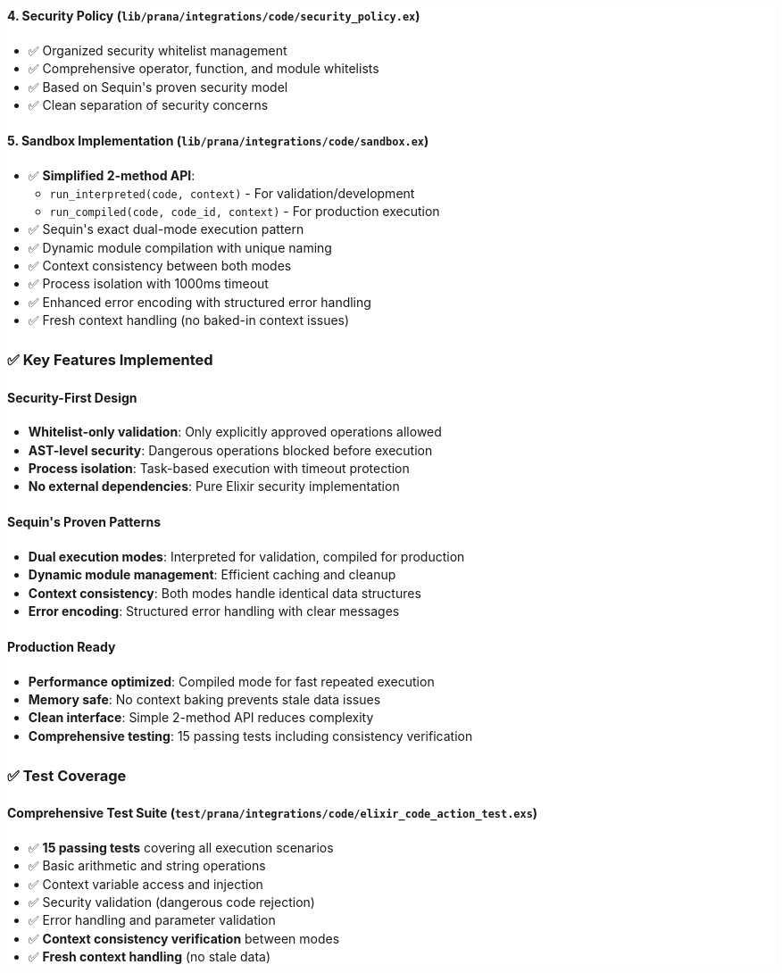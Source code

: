 #### 4. **Security Policy** (`lib/prana/integrations/code/security_policy.ex`) 
- ✅ Organized security whitelist management
- ✅ Comprehensive operator, function, and module whitelists
- ✅ Based on Sequin's proven security model
- ✅ Clean separation of security concerns

#### 5. **Sandbox Implementation** (`lib/prana/integrations/code/sandbox.ex`)
- ✅ **Simplified 2-method API**:
  - `run_interpreted(code, context)` - For validation/development
  - `run_compiled(code, code_id, context)` - For production execution
- ✅ Sequin's exact dual-mode execution pattern
- ✅ Dynamic module compilation with unique naming
- ✅ Context consistency between both modes
- ✅ Process isolation with 1000ms timeout
- ✅ Enhanced error encoding with structured error handling
- ✅ Fresh context handling (no baked-in context issues)

### ✅ Key Features Implemented

#### **Security-First Design**
- **Whitelist-only validation**: Only explicitly approved operations allowed
- **AST-level security**: Dangerous operations blocked before execution
- **Process isolation**: Task-based execution with timeout protection
- **No external dependencies**: Pure Elixir security implementation

#### **Sequin's Proven Patterns**
- **Dual execution modes**: Interpreted for validation, compiled for production
- **Dynamic module management**: Efficient caching and cleanup
- **Context consistency**: Both modes handle identical data structures
- **Error encoding**: Structured error handling with clear messages

#### **Production Ready**
- **Performance optimized**: Compiled mode for fast repeated execution
- **Memory safe**: No context baking prevents stale data issues
- **Clean interface**: Simple 2-method API reduces complexity
- **Comprehensive testing**: 15 passing tests including consistency verification

### ✅ Test Coverage

#### **Comprehensive Test Suite** (`test/prana/integrations/code/elixir_code_action_test.exs`)
- ✅ **15 passing tests** covering all execution scenarios
- ✅ Basic arithmetic and string operations
- ✅ Context variable access and injection
- ✅ Security validation (dangerous code rejection)
- ✅ Error handling and parameter validation
- ✅ **Context consistency verification** between modes
- ✅ **Fresh context handling** (no stale data)
